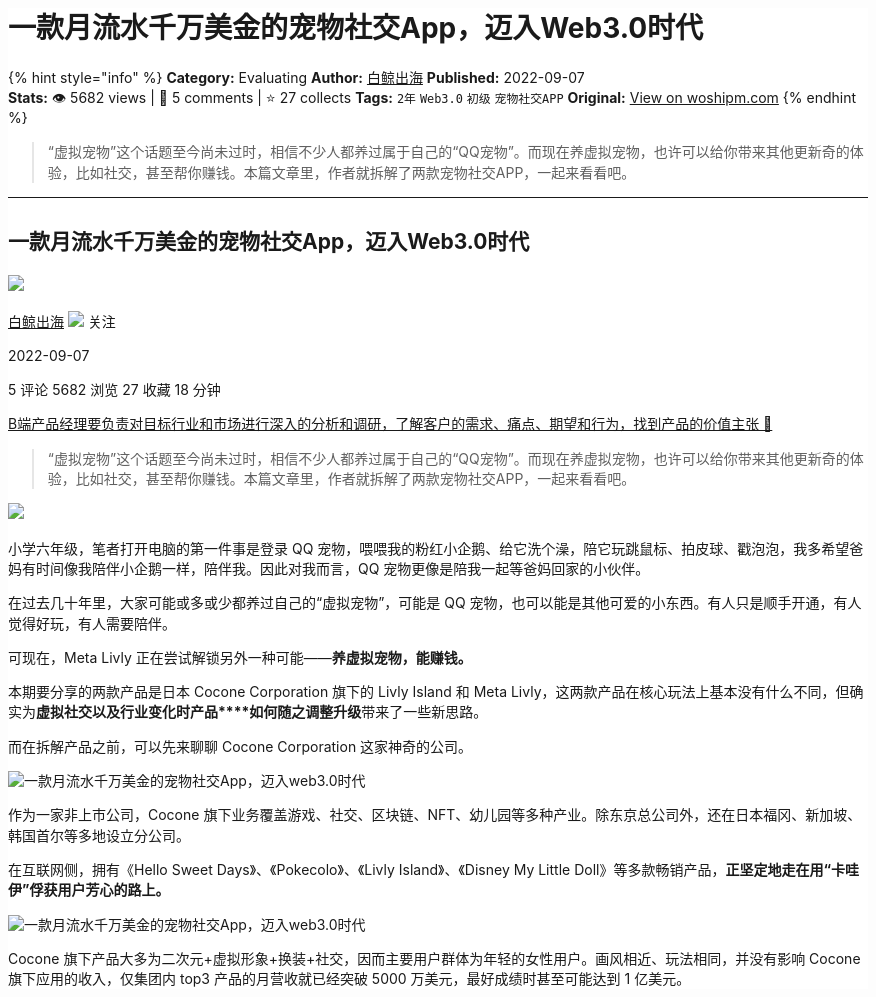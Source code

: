 # 一款月流水千万美金的宠物社交App，迈入Web3.0时代
{% hint style="info" %}
**Category:** Evaluating
**Author:** [白鲸出海](https://www.woshipm.com/u/1300269)
**Published:** 2022-09-07  
**Stats:** 👁️ 5682 views | 💬 5 comments | ⭐ 27 collects
**Tags:** `2年` `Web3.0` `初级` `宠物社交APP`
**Original:** [View on woshipm.com](https://www.woshipm.com/evaluating/5593765.html)
{% endhint %}
> “虚拟宠物”这个话题至今尚未过时，相信不少人都养过属于自己的“QQ宠物”。而现在养虚拟宠物，也许可以给你带来其他更新奇的体验，比如社交，甚至帮你赚钱。本篇文章里，作者就拆解了两款宠物社交APP，一起来看看吧。

---

## 一款月流水千万美金的宠物社交App，迈入Web3.0时代

[![](https://image.woshipm.com/wp-files/2021/07/GbFk0gLTQARQu7cu5f9T.jpg!/both/72x72)](https://www.woshipm.com/u/1300269)

[白鲸出海](https://www.woshipm.com/u/1300269) ![](https://static.woshipm.com/tag/1122_1@2x.png) 关注

2022-09-07

5 评论 5682 浏览 27 收藏 18 分钟

[B端产品经理要负责对目标行业和市场进行深入的分析和调研，了解客户的需求、痛点、期望和行为，找到产品的价值主张 🔗](https://ke.qidianla.com/courses/bcpm)

> “虚拟宠物”这个话题至今尚未过时，相信不少人都养过属于自己的“QQ宠物”。而现在养虚拟宠物，也许可以给你带来其他更新奇的体验，比如社交，甚至帮你赚钱。本篇文章里，作者就拆解了两款宠物社交APP，一起来看看吧。

![](https://image.woshipm.com/wp-files/2022/09/vC3RuDkZbGyMIGbi4p2W.jpg)

小学六年级，笔者打开电脑的第一件事是登录 QQ 宠物，喂喂我的粉红小企鹅、给它洗个澡，陪它玩跳鼠标、拍皮球、戳泡泡，我多希望爸妈有时间像我陪伴小企鹅一样，陪伴我。因此对我而言，QQ 宠物更像是陪我一起等爸妈回家的小伙伴。

在过去几十年里，大家可能或多或少都养过自己的“虚拟宠物”，可能是 QQ 宠物，也可以能是其他可爱的小东西。有人只是顺手开通，有人觉得好玩，有人需要陪伴。

可现在，Meta Livly 正在尝试解锁另外一种可能——**养虚拟宠物，能赚钱。**

本期要分享的两款产品是日本 Cocone Corporation 旗下的 Livly Island 和 Meta Livly，这两款产品在核心玩法上基本没有什么不同，但确实为**虚拟社交以及行业变化时产品****如何随之调整升级**带来了一些新思路。

而在拆解产品之前，可以先来聊聊 Cocone Corporation 这家神奇的公司。

![一款月流水千万美金的宠物社交App，迈入web3.0时代](https://image.woshipm.com/wp-files/2022/09/whu79CI0ULkM03P76Rz6.png)

作为一家非上市公司，Cocone 旗下业务覆盖游戏、社交、区块链、NFT、幼儿园等多种产业。除东京总公司外，还在日本福冈、新加坡、韩国首尔等多地设立分公司。

在互联网侧，拥有《Hello Sweet Days》、《Pokecolo》、《Livly Island》、《Disney My Little Doll》等多款畅销产品，**正坚定地走在用“卡哇伊”俘获用户芳心的路上。**

![一款月流水千万美金的宠物社交App，迈入web3.0时代](https://image.woshipm.com/wp-files/2022/09/ztqvdz8WcDQbRzBCo8A2.png)

Cocone 旗下产品大多为二次元+虚拟形象+换装+社交，因而主要用户群体为年轻的女性用户。画风相近、玩法相同，并没有影响 Cocone 旗下应用的收入，仅集团内 top3 产品的月营收就已经突破 5000 万美元，最好成绩时甚至可能达到 1 亿美元。
